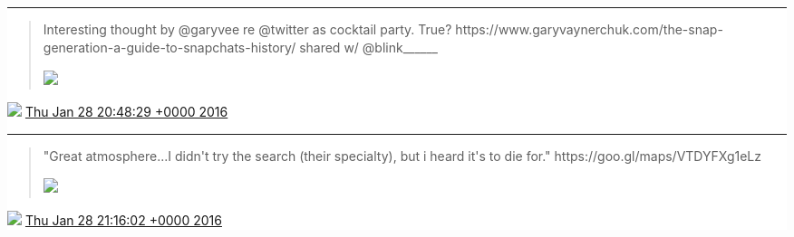 ----

> Interesting thought by @garyvee re @twitter as cocktail party\. True? https://www\.garyvaynerchuk\.com/the\-snap\-generation\-a\-guide\-to\-snapchats\-history/ shared w/ @blink\_\_\_\_\_\_ 
> 
> ![](../../media/692811505205534720-CZ1cZKbUkAAd3wE.jpg)

<img src="../../media/tweet.ico" width="12" /> [Thu Jan 28 20:48:29 +0000 2016](https://twitter.com/adambreckler/status/692811505205534720)

----

> "Great atmosphere\.\.\.I didn't try the search \(their specialty\), but i heard it's to die for\." https://goo\.gl/maps/VTDYFXg1eLz 
> 
> ![](../../media/692818440529129472-CZ1is2jUkAAhZOp.jpg)

<img src="../../media/tweet.ico" width="12" /> [Thu Jan 28 21:16:02 +0000 2016](https://twitter.com/adambreckler/status/692818440529129472)